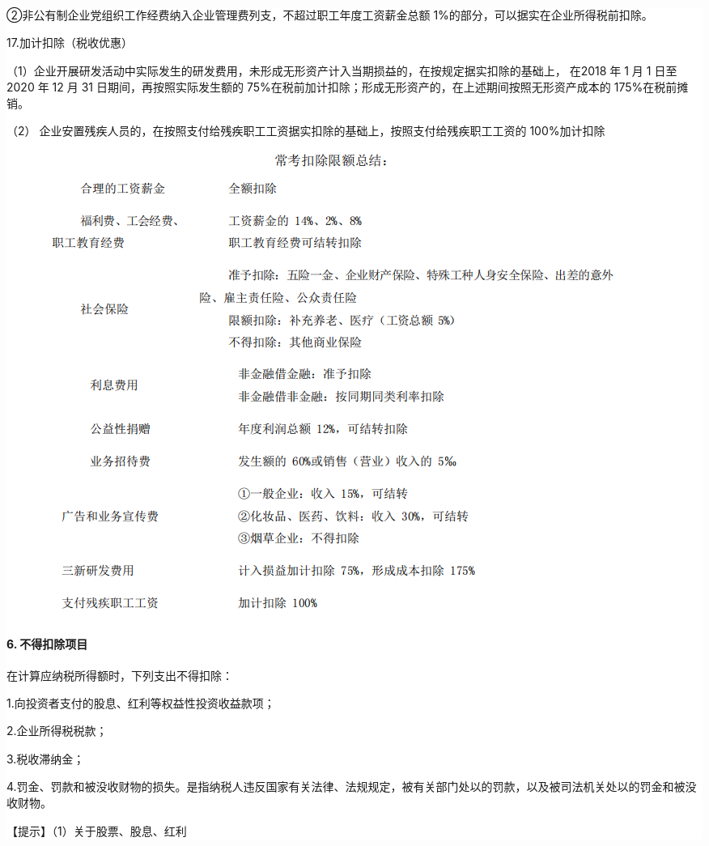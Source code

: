 ​	②非公有制企业党组织工作经费纳入企业管理费列支，不超过职工年度工资薪金总额 1%的部分，可以据实在企业所得税前扣除。

17.加计扣除（税收优惠）

（1）企业开展研发活动中实际发生的研发费用，未形成无形资产计入当期损益的，在按规定据实扣除的基础上， 在2018 年 1 月 1 日至 2020 年 12 月 31 日期间，再按照实际发生额的 75%在税前加计扣除；形成无形资产的，在上述期间按照无形资产成本的 175%在税前摊销。

（2） 企业安置残疾人员的，在按照支付给残疾职工工资据实扣除的基础上，按照支付给残疾职工工资的 100%加计扣除

![image-20231101202333779](.\img\image-20231101202333779.png)

![image-20231101202345807](.\img\image-20231101202345807.png)

#### **6. 不得扣除项目**

在计算应纳税所得额时，下列支出不得扣除：

1.向投资者支付的股息、红利等权益性投资收益款项；

2.企业所得税税款；

3.税收滞纳金；

4.罚金、罚款和被没收财物的损失。是指纳税人违反国家有关法律、法规规定，被有关部门处以的罚款，以及被司法机关处以的罚金和被没收财物。

【提示】（1）关于股票、股息、红利
